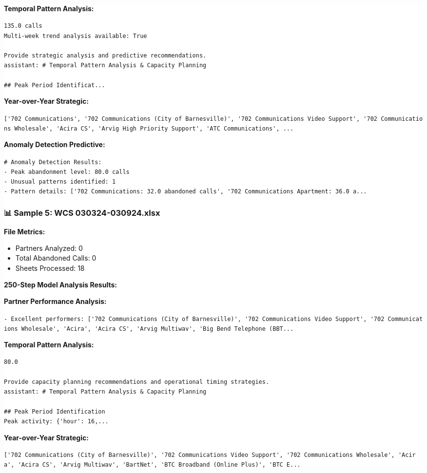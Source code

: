 **Temporal Pattern Analysis:**
```
135.0 calls
Multi-week trend analysis available: True

Provide strategic analysis and predictive recommendations.
assistant: # Temporal Pattern Analysis & Capacity Planning

## Peak Period Identificat...
```

**Year-over-Year Strategic:**
```
['702 Communications', '702 Communications (City of Barnesville)', '702 Communications Video Support', '702 Communications Wholesale', 'Acira CS', 'Arvig High Priority Support', 'ATC Communications', ...
```

**Anomaly Detection Predictive:**
```
# Anomaly Detection Results:
- Peak abandonment level: 80.0 calls
- Unusual patterns identified: 1
- Pattern details: ['702 Communications: 32.0 abandoned calls', '702 Communications Apartment: 36.0 a...
```

### **📊 Sample 5: WCS 030324-030924.xlsx**

**File Metrics:**
- Partners Analyzed: 0
- Total Abandoned Calls: 0
- Sheets Processed: 18

**250-Step Model Analysis Results:**

**Partner Performance Analysis:**
```
- Excellent performers: ['702 Communications (City of Barnesville)', '702 Communications Video Support', '702 Communications Wholesale', 'Acira', 'Acira CS', 'Arvig Multiwav', 'Big Bend Telephone (BBT...
```

**Temporal Pattern Analysis:**
```
80.0

Provide capacity planning recommendations and operational timing strategies.
assistant: # Temporal Pattern Analysis & Capacity Planning

## Peak Period Identification
Peak activity: {'hour': 16,...
```

**Year-over-Year Strategic:**
```
['702 Communications (City of Barnesville)', '702 Communications Video Support', '702 Communications Wholesale', 'Acira', 'Acira CS', 'Arvig Multiwav', 'BartNet', 'BTC Broadband (Online Plus)', 'BTC E...
```
